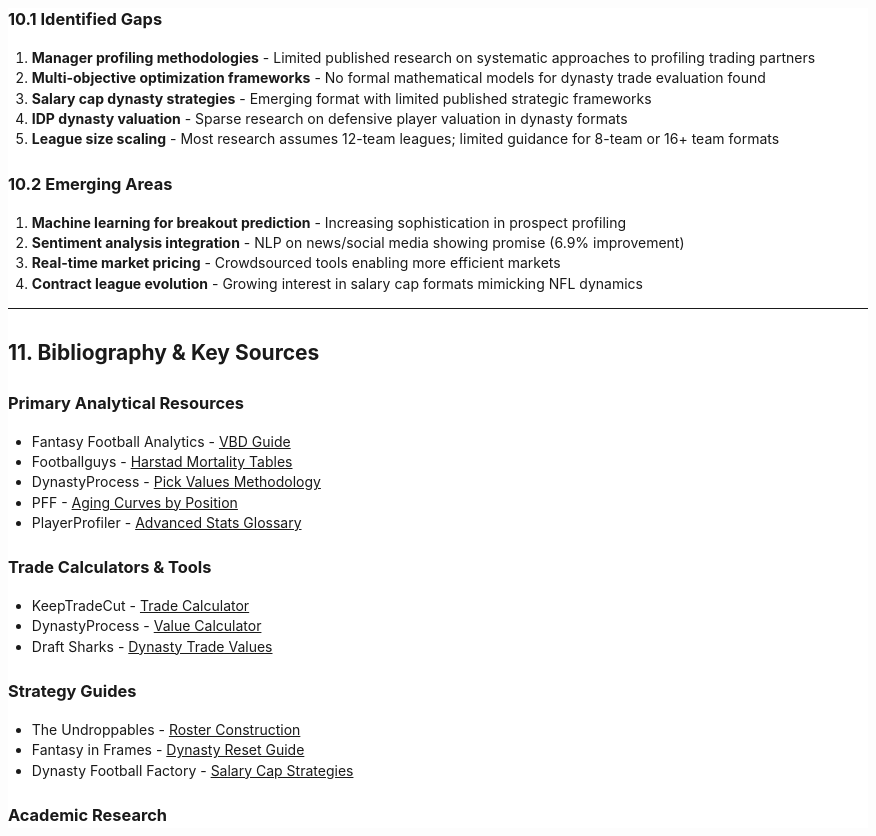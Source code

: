 ### 10.1 Identified Gaps

1. **Manager profiling methodologies** - Limited published research on systematic approaches to profiling trading partners
2. **Multi-objective optimization frameworks** - No formal mathematical models for dynasty trade evaluation found
3. **Salary cap dynasty strategies** - Emerging format with limited published strategic frameworks
4. **IDP dynasty valuation** - Sparse research on defensive player valuation in dynasty formats
5. **League size scaling** - Most research assumes 12-team leagues; limited guidance for 8-team or 16+ team formats

### 10.2 Emerging Areas

1. **Machine learning for breakout prediction** - Increasing sophistication in prospect profiling
2. **Sentiment analysis integration** - NLP on news/social media showing promise (6.9% improvement)
3. **Real-time market pricing** - Crowdsourced tools enabling more efficient markets
4. **Contract league evolution** - Growing interest in salary cap formats mimicking NFL dynamics

______________________________________________________________________

## 11. Bibliography & Key Sources

### Primary Analytical Resources

- Fantasy Football Analytics - [VBD Guide](https://fantasyfootballanalytics.net/2024/08/winning-fantasy-football-with-projections-value-over-replacement-and-value-based-drafting.html)
- Footballguys - [Harstad Mortality Tables](https://www.footballguys.com/article/HarstadMortalityTables)
- DynastyProcess - [Pick Values Methodology](https://dynastyprocess.com/blog/2019-02-14-2019pickvalues/)
- PFF - [Aging Curves by Position](https://www.pff.com/news/fantasy-football-metrics-that-matter-aging-curves-by-position)
- PlayerProfiler - [Advanced Stats Glossary](https://www.playerprofiler.com/terms-glossary/)

### Trade Calculators & Tools

- KeepTradeCut - [Trade Calculator](https://keeptradecut.com/trade-calculator)
- DynastyProcess - [Value Calculator](https://calc.dynastyprocess.com/)
- Draft Sharks - [Dynasty Trade Values](https://www.draftsharks.com/trade-value-chart/dynasty/ppr)

### Strategy Guides

- The Undroppables - [Roster Construction](https://www.theundroppables.com/the-art-of-dynasty-chapter-2-roster-construction/)
- Fantasy in Frames - [Dynasty Reset Guide](https://www.fantasyinframes.com/the-dynasty-reset-rebuilding-a-fantasy-football-team-part-1/)
- Dynasty Football Factory - [Salary Cap Strategies](https://dynastyfootballfactory.com/dynasty-and-the-nfl-salary-cap/)

### Academic Research
